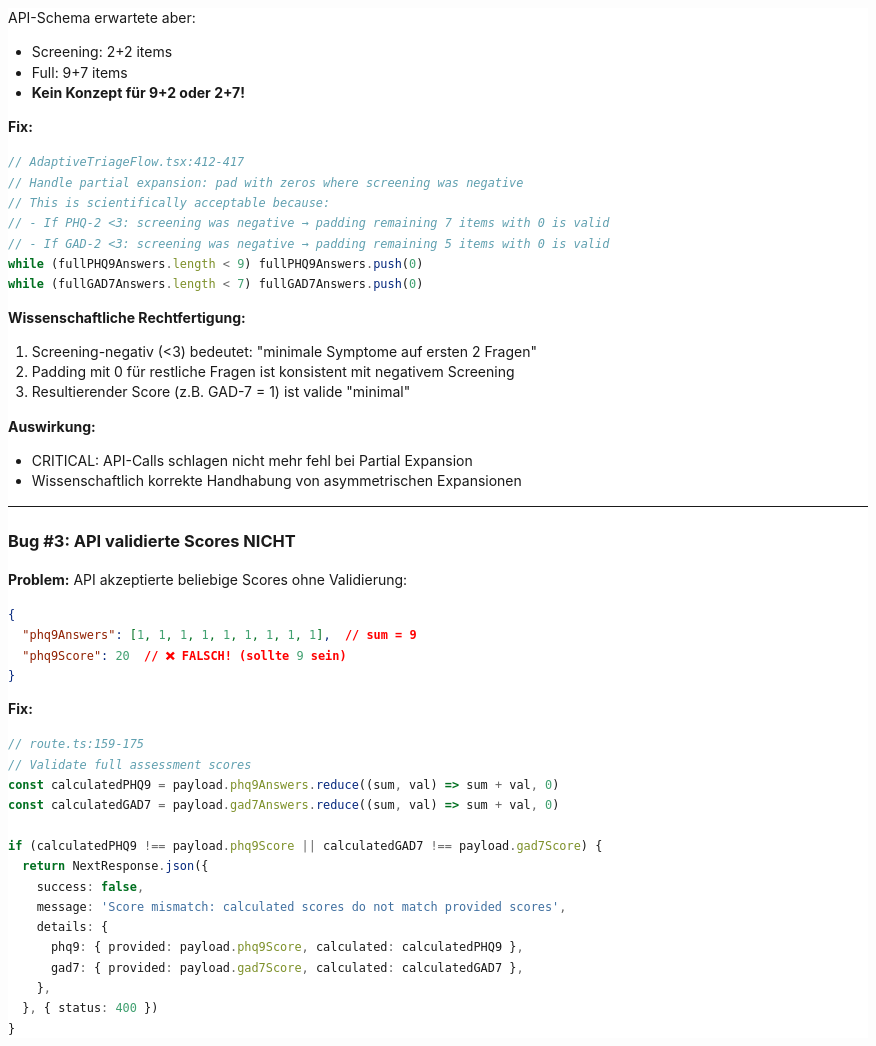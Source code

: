 API-Schema erwartete aber:
- Screening: 2+2 items
- Full: 9+7 items
- **Kein Konzept für 9+2 oder 2+7!**

**Fix:**
```typescript
// AdaptiveTriageFlow.tsx:412-417
// Handle partial expansion: pad with zeros where screening was negative
// This is scientifically acceptable because:
// - If PHQ-2 <3: screening was negative → padding remaining 7 items with 0 is valid
// - If GAD-2 <3: screening was negative → padding remaining 5 items with 0 is valid
while (fullPHQ9Answers.length < 9) fullPHQ9Answers.push(0)
while (fullGAD7Answers.length < 7) fullGAD7Answers.push(0)
```

**Wissenschaftliche Rechtfertigung:**
1. Screening-negativ (<3) bedeutet: "minimale Symptome auf ersten 2 Fragen"
2. Padding mit 0 für restliche Fragen ist konsistent mit negativem Screening
3. Resultierender Score (z.B. GAD-7 = 1) ist valide "minimal"

**Auswirkung:**
- CRITICAL: API-Calls schlagen nicht mehr fehl bei Partial Expansion
- Wissenschaftlich korrekte Handhabung von asymmetrischen Expansionen

---

### Bug #3: API validierte Scores NICHT

**Problem:**
API akzeptierte beliebige Scores ohne Validierung:
```json
{
  "phq9Answers": [1, 1, 1, 1, 1, 1, 1, 1, 1],  // sum = 9
  "phq9Score": 20  // ❌ FALSCH! (sollte 9 sein)
}
```

**Fix:**
```typescript
// route.ts:159-175
// Validate full assessment scores
const calculatedPHQ9 = payload.phq9Answers.reduce((sum, val) => sum + val, 0)
const calculatedGAD7 = payload.gad7Answers.reduce((sum, val) => sum + val, 0)

if (calculatedPHQ9 !== payload.phq9Score || calculatedGAD7 !== payload.gad7Score) {
  return NextResponse.json({
    success: false,
    message: 'Score mismatch: calculated scores do not match provided scores',
    details: {
      phq9: { provided: payload.phq9Score, calculated: calculatedPHQ9 },
      gad7: { provided: payload.gad7Score, calculated: calculatedGAD7 },
    },
  }, { status: 400 })
}
```
